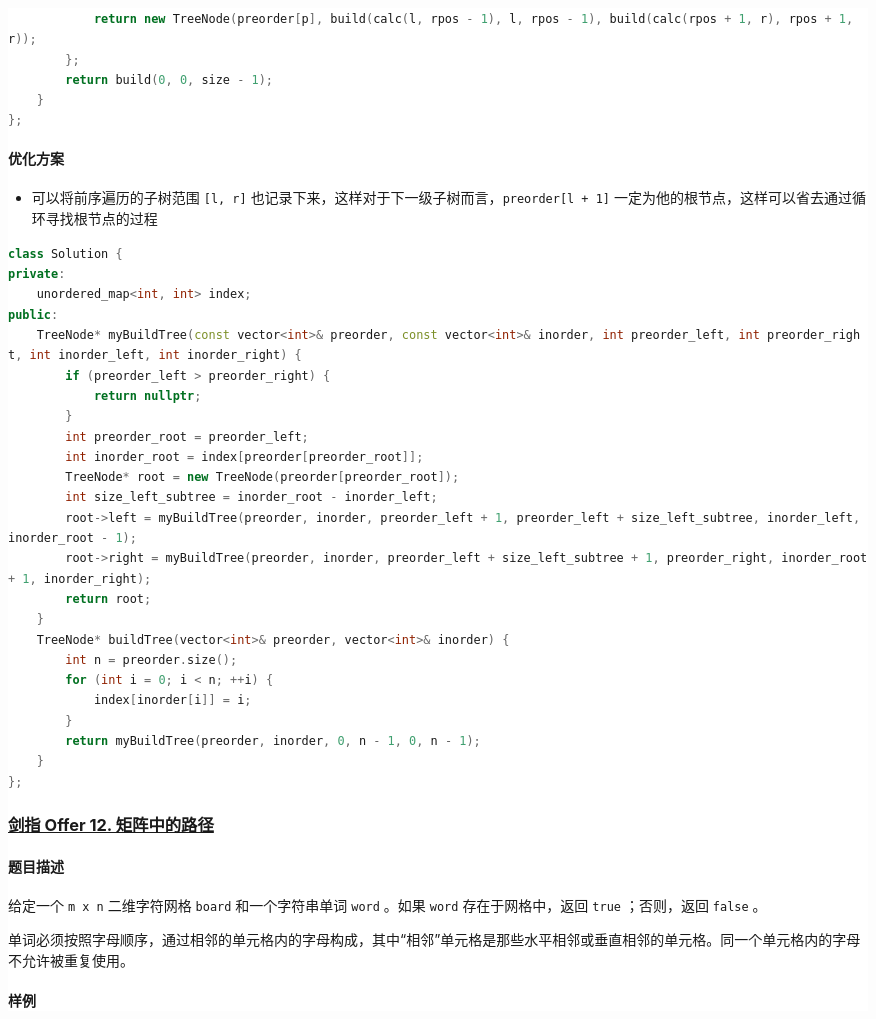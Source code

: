 ```cpp
            return new TreeNode(preorder[p], build(calc(l, rpos - 1), l, rpos - 1), build(calc(rpos + 1, r), rpos + 1, r));
        };
        return build(0, 0, size - 1);
    }
};
```

#### 优化方案

- 可以将前序遍历的子树范围 `[l, r]` 也记录下来，这样对于下一级子树而言，`preorder[l + 1]` 一定为他的根节点，这样可以省去通过循环寻找根节点的过程

```cpp
class Solution {
private:
    unordered_map<int, int> index;
public:
    TreeNode* myBuildTree(const vector<int>& preorder, const vector<int>& inorder, int preorder_left, int preorder_right, int inorder_left, int inorder_right) {
        if (preorder_left > preorder_right) {
            return nullptr;
        }
        int preorder_root = preorder_left;
        int inorder_root = index[preorder[preorder_root]];
        TreeNode* root = new TreeNode(preorder[preorder_root]);
        int size_left_subtree = inorder_root - inorder_left;
        root->left = myBuildTree(preorder, inorder, preorder_left + 1, preorder_left + size_left_subtree, inorder_left, inorder_root - 1);
        root->right = myBuildTree(preorder, inorder, preorder_left + size_left_subtree + 1, preorder_right, inorder_root + 1, inorder_right);
        return root;
    }
    TreeNode* buildTree(vector<int>& preorder, vector<int>& inorder) {
        int n = preorder.size();
        for (int i = 0; i < n; ++i) {
            index[inorder[i]] = i;
        }
        return myBuildTree(preorder, inorder, 0, n - 1, 0, n - 1);
    }
};
```

### [剑指 Offer 12. 矩阵中的路径](https://leetcode.cn/problems/ju-zhen-zhong-de-lu-jing-lcof/)

#### 题目描述

给定一个 `m x n` 二维字符网格 `board` 和一个字符串单词 `word` 。如果 `word` 存在于网格中，返回 `true` ；否则，返回 `false` 。

单词必须按照字母顺序，通过相邻的单元格内的字母构成，其中“相邻”单元格是那些水平相邻或垂直相邻的单元格。同一个单元格内的字母不允许被重复使用。

#### 样例

